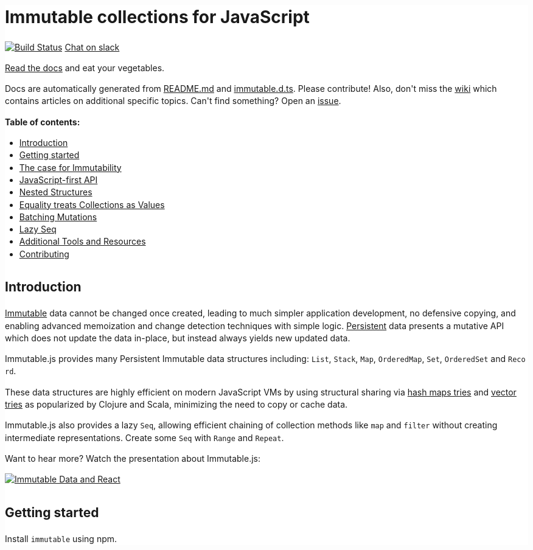 # Immutable collections for JavaScript

[![Build Status](https://github.com/immutable-js/immutable-js/actions/workflows/ci.yml/badge.svg?branch=main)](https://github.com/immutable-js/immutable-js/actions/workflows/ci.yml?query=branch%3Amain) [Chat on slack](https://immutable-js.slack.com)

[Read the docs](https://immutable-js.com) and eat your vegetables.

Docs are automatically generated from [README.md][] and [immutable.d.ts][].
Please contribute! Also, don't miss the [wiki][] which contains articles on
additional specific topics. Can't find something? Open an [issue][].

**Table of contents:**

- [Introduction](#introduction)
- [Getting started](#getting-started)
- [The case for Immutability](#the-case-for-immutability)
- [JavaScript-first API](#javascript-first-api)
- [Nested Structures](#nested-structures)
- [Equality treats Collections as Values](#equality-treats-collections-as-values)
- [Batching Mutations](#batching-mutations)
- [Lazy Seq](#lazy-seq)
- [Additional Tools and Resources](#additional-tools-and-resources)
- [Contributing](#contributing)

## Introduction

[Immutable][] data cannot be changed once created, leading to much simpler
application development, no defensive copying, and enabling advanced memoization
and change detection techniques with simple logic. [Persistent][] data presents
a mutative API which does not update the data in-place, but instead always
yields new updated data.

Immutable.js provides many Persistent Immutable data structures including:
`List`, `Stack`, `Map`, `OrderedMap`, `Set`, `OrderedSet` and `Record`.

These data structures are highly efficient on modern JavaScript VMs by using
structural sharing via [hash maps tries][] and [vector tries][] as popularized
by Clojure and Scala, minimizing the need to copy or cache data.

Immutable.js also provides a lazy `Seq`, allowing efficient
chaining of collection methods like `map` and `filter` without creating
intermediate representations. Create some `Seq` with `Range` and `Repeat`.

Want to hear more? Watch the presentation about Immutable.js:

[![Immutable Data and React](website/public/Immutable-Data-and-React-YouTube.png)](https://youtu.be/I7IdS-PbEgI)

[README.md]: https://github.com/immutable-js/immutable-js/blob/main/README.md
[immutable.d.ts]: https://github.com/immutable-js/immutable-js/blob/main/type-definitions/immutable.d.ts
[wiki]: https://github.com/immutable-js/immutable-js/wiki
[issue]: https://github.com/immutable-js/immutable-js/issues
[Persistent]: https://en.wikipedia.org/wiki/Persistent_data_structure
[Immutable]: https://en.wikipedia.org/wiki/Immutable_object
[hash maps tries]: https://en.wikipedia.org/wiki/Hash_array_mapped_trie
[vector tries]: https://hypirion.com/musings/understanding-persistent-vector-pt-1

## Getting started

Install `immutable` using npm.


[React]: https://reactjs.org/
[Flux]: https://facebook.github.io/flux/docs/in-depth-overview/
[es2015]: https://developer.mozilla.org/en-US/docs/Web/JavaScript/New_in_JavaScript/ECMAScript_6_support_in_Mozilla
[array]: https://developer.mozilla.org/en-US/docs/Web/JavaScript/Reference/Global_Objects/Array
[map]: https://developer.mozilla.org/en-US/docs/Web/JavaScript/Reference/Global_Objects/Map
[set]: https://developer.mozilla.org/en-US/docs/Web/JavaScript/Reference/Global_Objects/Set
[Iterators]: https://developer.mozilla.org/en-US/docs/Web/JavaScript/Guide/The_Iterator_protocol
[Arrow Functions]: https://developer.mozilla.org/en-US/docs/Web/JavaScript/Reference/Functions/Arrow_functions
[Classes]: https://wiki.ecmascript.org/doku.php?id=strawman:maximally_minimal_classes
[Modules]: https://www.2ality.com/2014/09/es6-modules-final.html
[object.is]: https://developer.mozilla.org/en-US/docs/Web/JavaScript/Reference/Global_Objects/Object/is